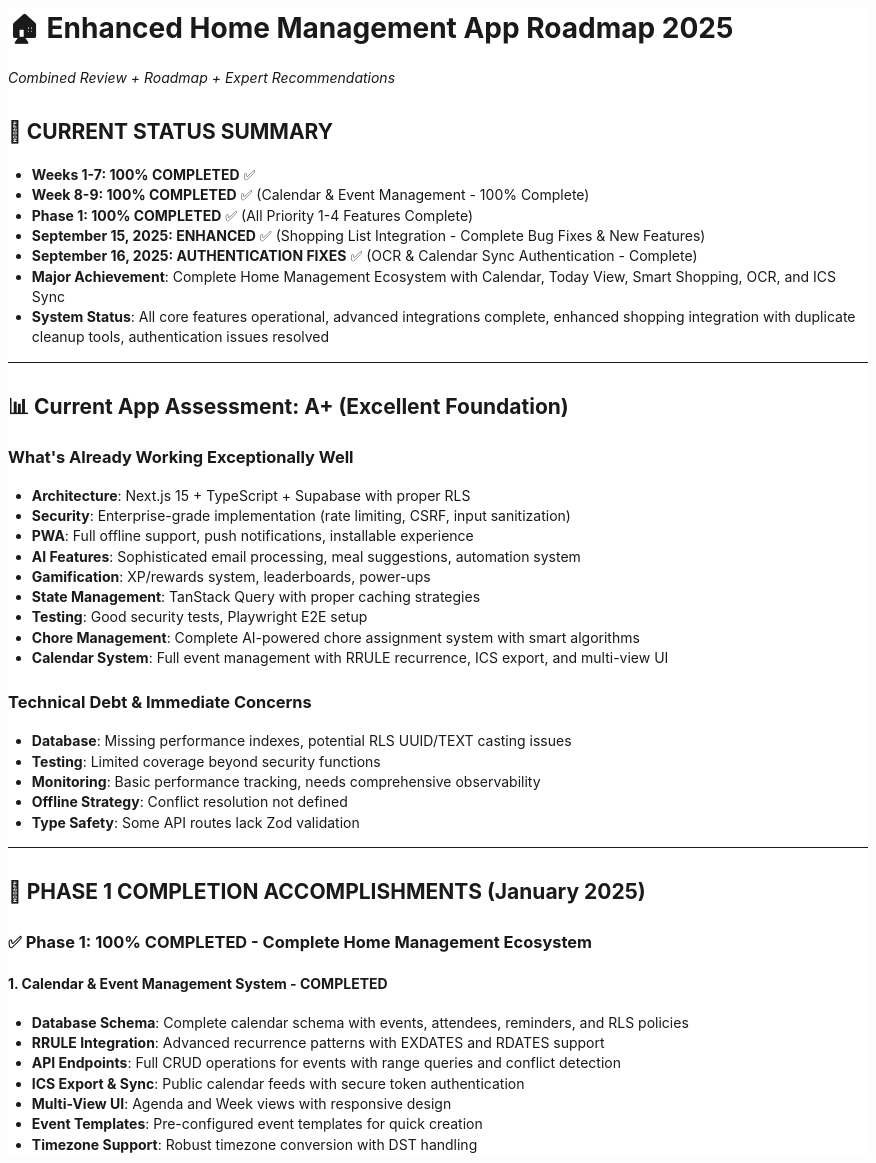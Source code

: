 # 🏠 Enhanced Home Management App Roadmap 2025
*Combined Review + Roadmap + Expert Recommendations*

## 🎯 **CURRENT STATUS SUMMARY**
- **Weeks 1-7: 100% COMPLETED** ✅
- **Week 8-9: 100% COMPLETED** ✅ (Calendar & Event Management - 100% Complete)
- **Phase 1: 100% COMPLETED** ✅ (All Priority 1-4 Features Complete)
- **September 15, 2025: ENHANCED** ✅ (Shopping List Integration - Complete Bug Fixes & New Features)
- **September 16, 2025: AUTHENTICATION FIXES** ✅ (OCR & Calendar Sync Authentication - Complete)
- **Major Achievement**: Complete Home Management Ecosystem with Calendar, Today View, Smart Shopping, OCR, and ICS Sync
- **System Status**: All core features operational, advanced integrations complete, enhanced shopping integration with duplicate cleanup tools, authentication issues resolved

---

## 📊 **Current App Assessment: A+ (Excellent Foundation)**

### **What's Already Working Exceptionally Well**
- **Architecture**: Next.js 15 + TypeScript + Supabase with proper RLS
- **Security**: Enterprise-grade implementation (rate limiting, CSRF, input sanitization)
- **PWA**: Full offline support, push notifications, installable experience
- **AI Features**: Sophisticated email processing, meal suggestions, automation system
- **Gamification**: XP/rewards system, leaderboards, power-ups
- **State Management**: TanStack Query with proper caching strategies
- **Testing**: Good security tests, Playwright E2E setup
- **Chore Management**: Complete AI-powered chore assignment system with smart algorithms
- **Calendar System**: Full event management with RRULE recurrence, ICS export, and multi-view UI

### **Technical Debt & Immediate Concerns**
- **Database**: Missing performance indexes, potential RLS UUID/TEXT casting issues
- **Testing**: Limited coverage beyond security functions
- **Monitoring**: Basic performance tracking, needs comprehensive observability
- **Offline Strategy**: Conflict resolution not defined
- **Type Safety**: Some API routes lack Zod validation

---

## 🎉 **PHASE 1 COMPLETION ACCOMPLISHMENTS (January 2025)**

### **✅ Phase 1: 100% COMPLETED - Complete Home Management Ecosystem**

#### **1. Calendar & Event Management System - COMPLETED**
- **Database Schema**: Complete calendar schema with events, attendees, reminders, and RLS policies
- **RRULE Integration**: Advanced recurrence patterns with EXDATES and RDATES support
- **API Endpoints**: Full CRUD operations for events with range queries and conflict detection
- **ICS Export & Sync**: Public calendar feeds with secure token authentication
- **Multi-View UI**: Agenda and Week views with responsive design
- **Event Templates**: Pre-configured event templates for quick creation
- **Timezone Support**: Robust timezone conversion with DST handling

